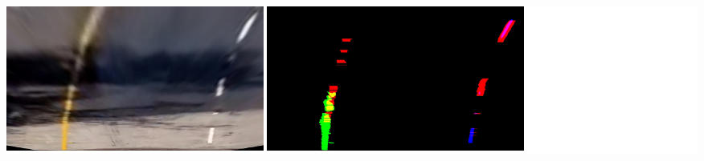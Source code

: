<img src="./output_images/edge_before1.jpg" alt="Before edge detection B" width="320px" height="180px">
<img src="./output_images/edge_after1.jpg" alt="After edge detection B" width="320px" height="180px">

